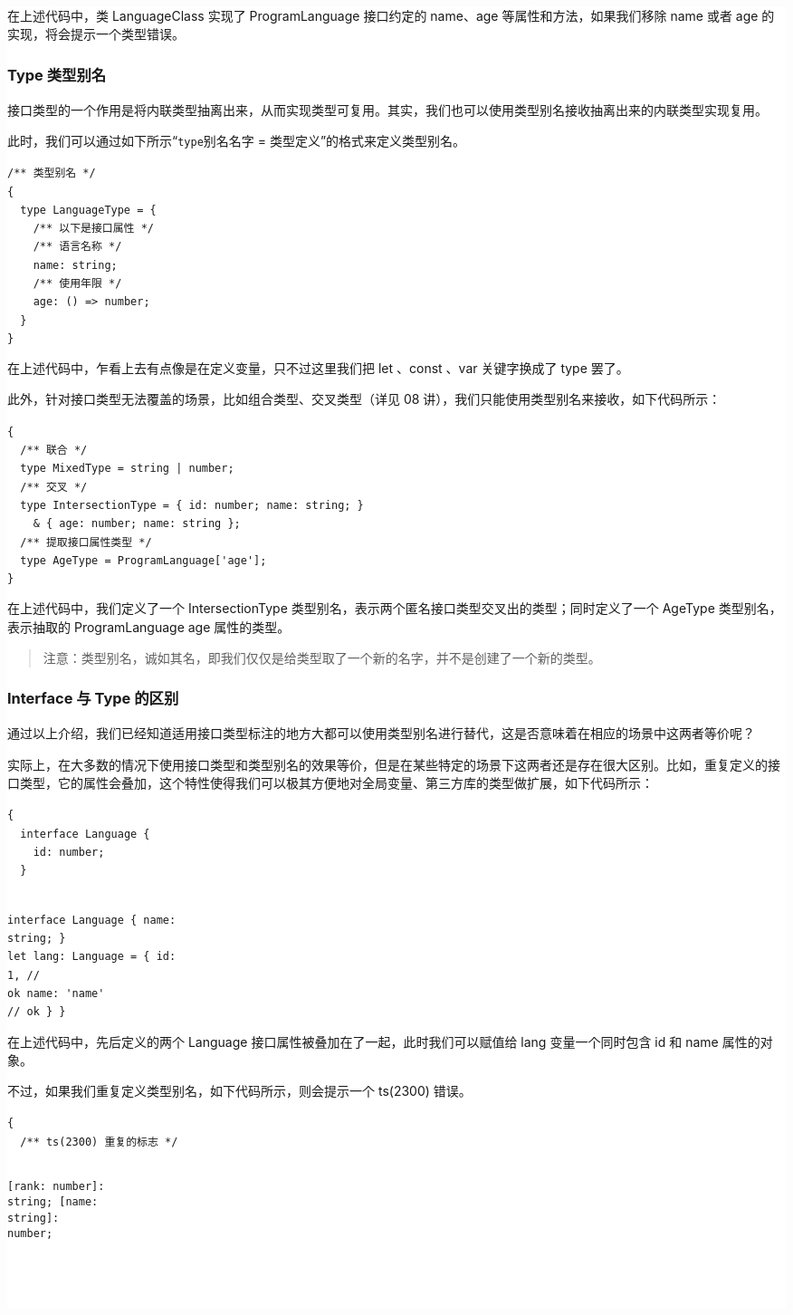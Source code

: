 <p data-nodeid="25287">在上述代码中，类 LanguageClass 实现了 ProgramLanguage 接口约定的 name、age 等属性和方法，如果我们移除 name 或者 age 的实现，将会提示一个类型错误。</p>
<h3 data-nodeid="25288">Type 类型别名</h3>
<p data-nodeid="25289">接口类型的一个作用是将内联类型抽离出来，从而实现类型可复用。其实，我们也可以使用类型别名接收抽离出来的内联类型实现复用。</p>
<p data-nodeid="25290">此时，我们可以通过如下所示“<code data-backticks="1" data-nodeid="25447">type</code>别名名字 = 类型定义”的格式来定义类型别名。</p>
<pre class="lang-typescript" data-nodeid="25291"><code data-language="typescript"><span class="hljs-comment">/** 类型别名 */</span>
{
  <span class="hljs-keyword">type</span> LanguageType = {
    <span class="hljs-comment">/** 以下是接口属性 */</span>
    <span class="hljs-comment">/** 语言名称 */</span>
    name: <span class="hljs-built_in">string</span>;
    <span class="hljs-comment">/** 使用年限 */</span>
    age: <span class="hljs-function"><span class="hljs-params">()</span> =&gt;</span> <span class="hljs-built_in">number</span>;
  }
}
</code></pre>
<p data-nodeid="29396">在上述代码中，乍看上去有点像是在定义变量，只不过这里我们把 let 、const 、var 关键字换成了 type 罢了。</p>
<p data-nodeid="29397">此外，针对接口类型无法覆盖的场景，比如组合类型、交叉类型（详见 08 讲），我们只能使用类型别名来接收，如下代码所示：</p>

<pre class="lang-typescript" data-nodeid="25293"><code data-language="typescript">{
  <span class="hljs-comment">/** 联合 */</span>
  <span class="hljs-keyword">type</span> MixedType = <span class="hljs-built_in">string</span> | <span class="hljs-built_in">number</span>;
  <span class="hljs-comment">/** 交叉 */</span>
  <span class="hljs-keyword">type</span> IntersectionType = { id: <span class="hljs-built_in">number</span>; name: <span class="hljs-built_in">string</span>; } 
    &amp; { age: <span class="hljs-built_in">number</span>; name: <span class="hljs-built_in">string</span> };
  <span class="hljs-comment">/** 提取接口属性类型 */</span>
  <span class="hljs-keyword">type</span> AgeType = ProgramLanguage[<span class="hljs-string">'age'</span>];  
}
</code></pre>
<p data-nodeid="25294">在上述代码中，我们定义了一个 IntersectionType 类型别名，表示两个匿名接口类型交叉出的类型；同时定义了一个 AgeType 类型别名，表示抽取的 ProgramLanguage age 属性的类型。</p>
<blockquote data-nodeid="25295">
<p data-nodeid="25296">注意：类型别名，诚如其名，即我们仅仅是给类型取了一个新的名字，并不是创建了一个新的类型。</p>
</blockquote>
<h3 data-nodeid="25297">Interface 与 Type 的区别</h3>
<p data-nodeid="25298">通过以上介绍，我们已经知道适用接口类型标注的地方大都可以使用类型别名进行替代，这是否意味着在相应的场景中这两者等价呢？</p>
<p data-nodeid="25299">实际上，在大多数的情况下使用接口类型和类型别名的效果等价，但是在某些特定的场景下这两者还是存在很大区别。比如，重复定义的接口类型，它的属性会叠加，这个特性使得我们可以极其方便地对全局变量、第三方库的类型做扩展，如下代码所示：</p>
<pre class="lang-typescript" data-nodeid="25300"><code data-language="typescript">{
  <span class="hljs-keyword">interface</span> Language {
    id: <span class="hljs-built_in">number</span>;
  }
  
  <span class="hljs-keyword">interface</span> Language {
    name: <span class="hljs-built_in">string</span>;
  }
  <span class="hljs-keyword">let</span> lang: Language = {
    id: <span class="hljs-number">1</span>, <span class="hljs-comment">// ok</span>
    name: <span class="hljs-string">'name'</span> <span class="hljs-comment">// ok</span>
  }
}
</code></pre>
<p data-nodeid="25301">在上述代码中，先后定义的两个 Language 接口属性被叠加在了一起，此时我们可以赋值给  lang 变量一个同时包含 id 和 name 属性的对象。</p>
<p data-nodeid="25302">不过，如果我们重复定义类型别名，如下代码所示，则会提示一个 ts(2300) 错误。</p>
<pre class="lang-typescript" data-nodeid="25303"><code data-language="typescript">{
  <span class="hljs-comment">/** ts(2300) 重复的标志 */</span>

  [rank: <span class="hljs-built_in">number</span>]: <span class="hljs-built_in">string</span>;
  [name: <span class="hljs-built_in">string</span>]: <span class="hljs-built_in">number</span>;
